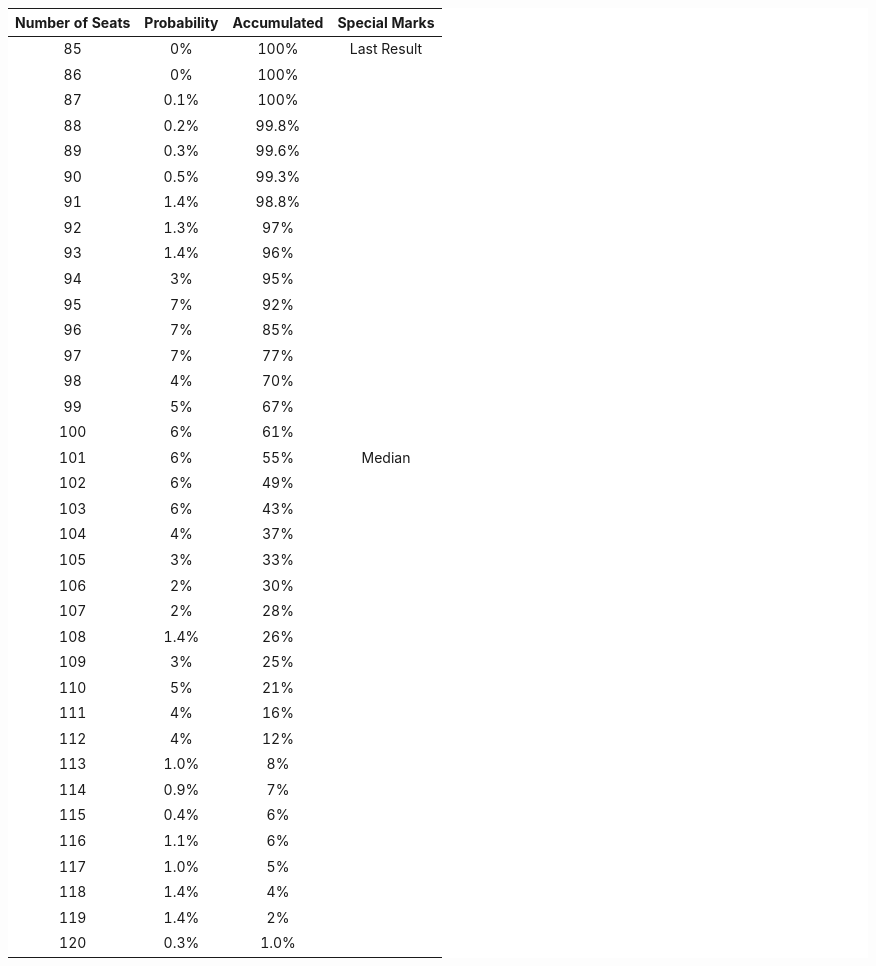 | Number of Seats | Probability | Accumulated | Special Marks |
|:---------------:|:-----------:|:-----------:|:-------------:|
| 85 | 0% | 100% | Last Result |
| 86 | 0% | 100% |  |
| 87 | 0.1% | 100% |  |
| 88 | 0.2% | 99.8% |  |
| 89 | 0.3% | 99.6% |  |
| 90 | 0.5% | 99.3% |  |
| 91 | 1.4% | 98.8% |  |
| 92 | 1.3% | 97% |  |
| 93 | 1.4% | 96% |  |
| 94 | 3% | 95% |  |
| 95 | 7% | 92% |  |
| 96 | 7% | 85% |  |
| 97 | 7% | 77% |  |
| 98 | 4% | 70% |  |
| 99 | 5% | 67% |  |
| 100 | 6% | 61% |  |
| 101 | 6% | 55% | Median |
| 102 | 6% | 49% |  |
| 103 | 6% | 43% |  |
| 104 | 4% | 37% |  |
| 105 | 3% | 33% |  |
| 106 | 2% | 30% |  |
| 107 | 2% | 28% |  |
| 108 | 1.4% | 26% |  |
| 109 | 3% | 25% |  |
| 110 | 5% | 21% |  |
| 111 | 4% | 16% |  |
| 112 | 4% | 12% |  |
| 113 | 1.0% | 8% |  |
| 114 | 0.9% | 7% |  |
| 115 | 0.4% | 6% |  |
| 116 | 1.1% | 6% |  |
| 117 | 1.0% | 5% |  |
| 118 | 1.4% | 4% |  |
| 119 | 1.4% | 2% |  |
| 120 | 0.3% | 1.0% |  |